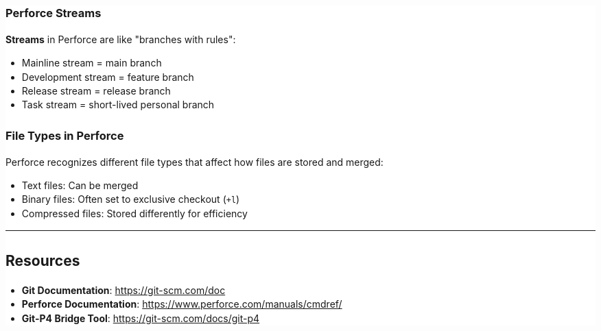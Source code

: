 ### Perforce Streams
**Streams** in Perforce are like "branches with rules":
- Mainline stream = main branch
- Development stream = feature branch
- Release stream = release branch
- Task stream = short-lived personal branch

### File Types in Perforce
Perforce recognizes different file types that affect how files are stored and merged:
- Text files: Can be merged
- Binary files: Often set to exclusive checkout (`+l`)
- Compressed files: Stored differently for efficiency

---

## Resources

- **Git Documentation**: https://git-scm.com/doc
- **Perforce Documentation**: https://www.perforce.com/manuals/cmdref/
- **Git-P4 Bridge Tool**: https://git-scm.com/docs/git-p4